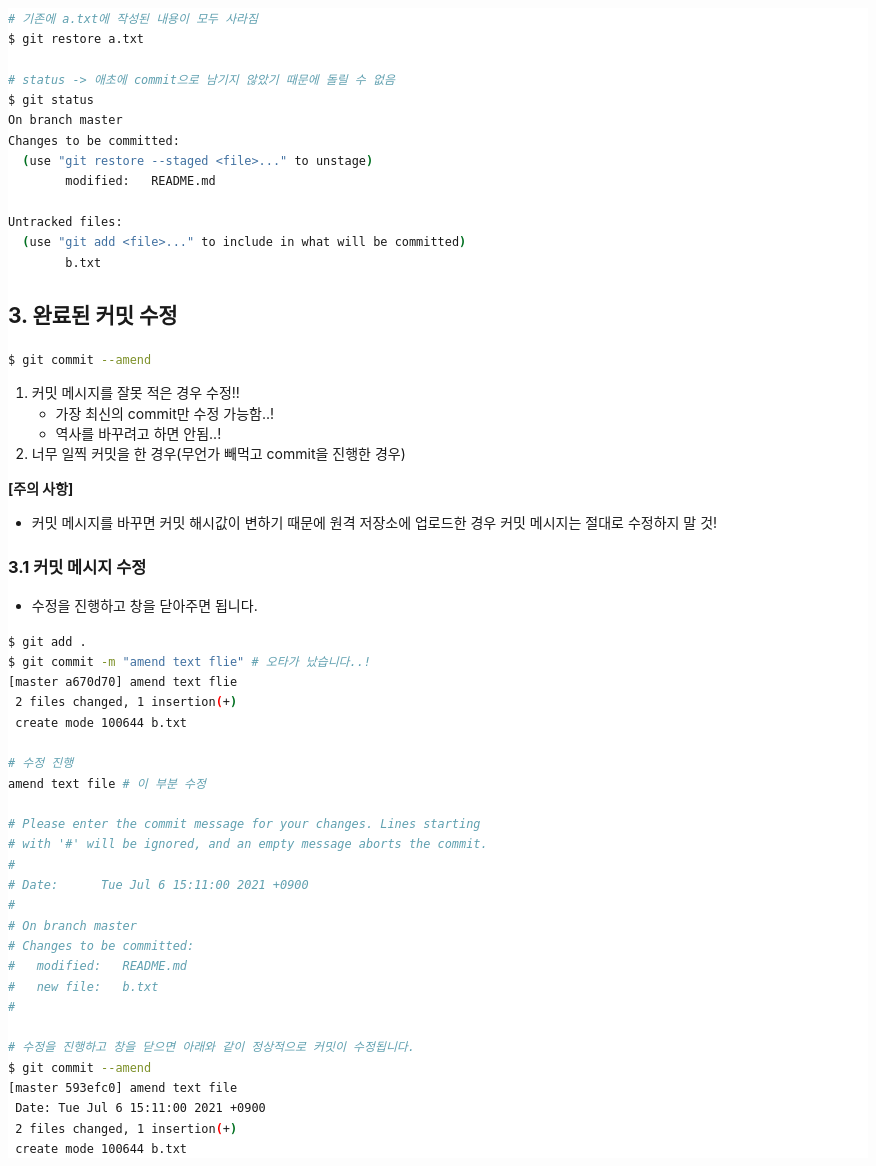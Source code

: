 

```bash
# 기존에 a.txt에 작성된 내용이 모두 사라짐
$ git restore a.txt

# status -> 애초에 commit으로 남기지 않았기 때문에 돌릴 수 없음
$ git status
On branch master
Changes to be committed:
  (use "git restore --staged <file>..." to unstage)
        modified:   README.md

Untracked files:
  (use "git add <file>..." to include in what will be committed)
        b.txt
```



## 3. 완료된 커밋 수정

```bash
$ git commit --amend
```

1. 커밋 메시지를 잘못 적은 경우 수정!!
   - 가장 최신의 commit만 수정 가능함..!
   - 역사를 바꾸려고 하면 안됨..!
2. 너무 일찍 커밋을 한 경우(무언가 빼먹고 commit을 진행한 경우)



**[주의 사항]**

- 커밋 메시지를 바꾸면 커밋 해시값이 변하기 때문에 원격 저장소에 업로드한 경우 커밋 메시지는 절대로 수정하지 말 것!



### 3.1 커밋 메시지 수정

- 수정을 진행하고 창을 닫아주면 됩니다.

```bash
$ git add .
$ git commit -m "amend text flie" # 오타가 났습니다..!
[master a670d70] amend text flie
 2 files changed, 1 insertion(+)
 create mode 100644 b.txt   
 
# 수정 진행
amend text file # 이 부분 수정

# Please enter the commit message for your changes. Lines starting
# with '#' will be ignored, and an empty message aborts the commit.
#
# Date:      Tue Jul 6 15:11:00 2021 +0900
#
# On branch master
# Changes to be committed:
#	modified:   README.md
#	new file:   b.txt
#

# 수정을 진행하고 창을 닫으면 아래와 같이 정상적으로 커밋이 수정됩니다.
$ git commit --amend
[master 593efc0] amend text file    
 Date: Tue Jul 6 15:11:00 2021 +0900
 2 files changed, 1 insertion(+)    
 create mode 100644 b.txt
```